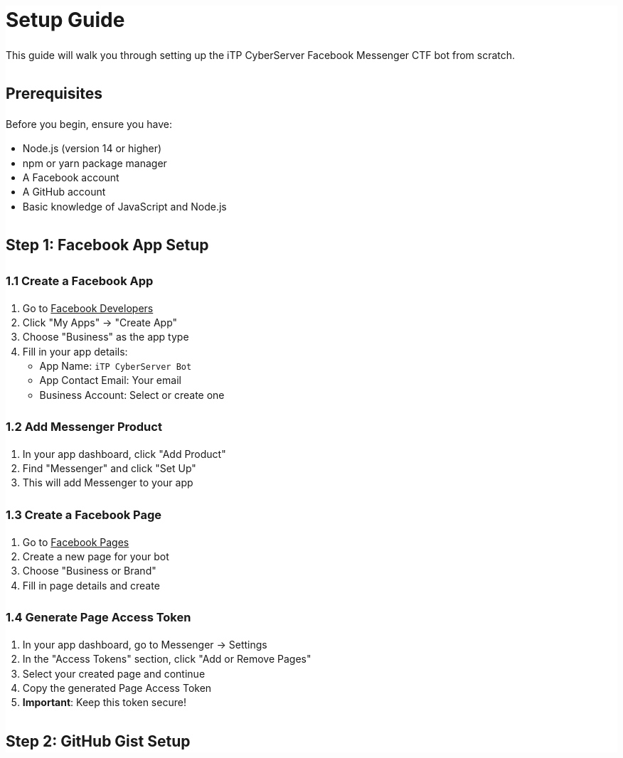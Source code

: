 # Setup Guide

This guide will walk you through setting up the iTP CyberServer Facebook Messenger CTF bot from scratch.

## Prerequisites

Before you begin, ensure you have:

- Node.js (version 14 or higher)
- npm or yarn package manager
- A Facebook account
- A GitHub account
- Basic knowledge of JavaScript and Node.js

## Step 1: Facebook App Setup

### 1.1 Create a Facebook App

1. Go to [Facebook Developers](https://developers.facebook.com/)
2. Click "My Apps" → "Create App"
3. Choose "Business" as the app type
4. Fill in your app details:
   - App Name: `iTP CyberServer Bot`
   - App Contact Email: Your email
   - Business Account: Select or create one

### 1.2 Add Messenger Product

1. In your app dashboard, click "Add Product"
2. Find "Messenger" and click "Set Up"
3. This will add Messenger to your app

### 1.3 Create a Facebook Page

1. Go to [Facebook Pages](https://www.facebook.com/pages/create/)
2. Create a new page for your bot
3. Choose "Business or Brand"
4. Fill in page details and create

### 1.4 Generate Page Access Token

1. In your app dashboard, go to Messenger → Settings
2. In the "Access Tokens" section, click "Add or Remove Pages"
3. Select your created page and continue
4. Copy the generated Page Access Token
5. **Important**: Keep this token secure!

## Step 2: GitHub Gist Setup
